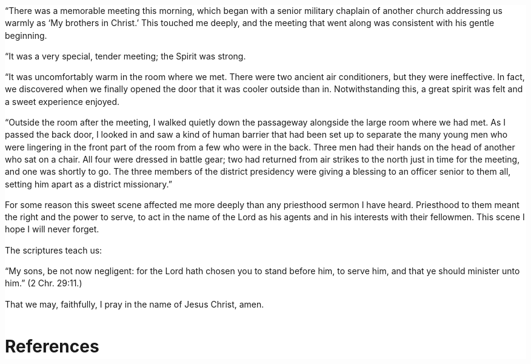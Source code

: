 “There was a memorable meeting this morning, which began with a senior military chaplain of another church addressing us warmly as ‘My brothers in Christ.’ This touched me deeply, and the meeting that went along was consistent with his gentle beginning.

“It was a very special, tender meeting; the Spirit was strong.

“It was uncomfortably warm in the room where we met. There were two ancient air conditioners, but they were ineffective. In fact, we discovered when we finally opened the door that it was cooler outside than in. Notwithstanding this, a great spirit was felt and a sweet experience enjoyed.

“Outside the room after the meeting, I walked quietly down the passageway alongside the large room where we had met. As I passed the back door, I looked in and saw a kind of human barrier that had been set up to separate the many young men who were lingering in the front part of the room from a few who were in the back. Three men had their hands on the head of another who sat on a chair. All four were dressed in battle gear; two had returned from air strikes to the north just in time for the meeting, and one was shortly to go. The three members of the district presidency were giving a blessing to an officer senior to them all, setting him apart as a district missionary.”

For some reason this sweet scene affected me more deeply than any priesthood sermon I have heard. Priesthood to them meant the right and the power to serve, to act in the name of the Lord as his agents and in his interests with their fellowmen. This scene I hope I will never forget.

The scriptures teach us:

“My sons, be not now negligent: for the Lord hath chosen you to stand before him, to serve him, and that ye should minister unto him.” (2 Chr. 29:11.)

That we may, faithfully, I pray in the name of Jesus Christ, amen.

# References
